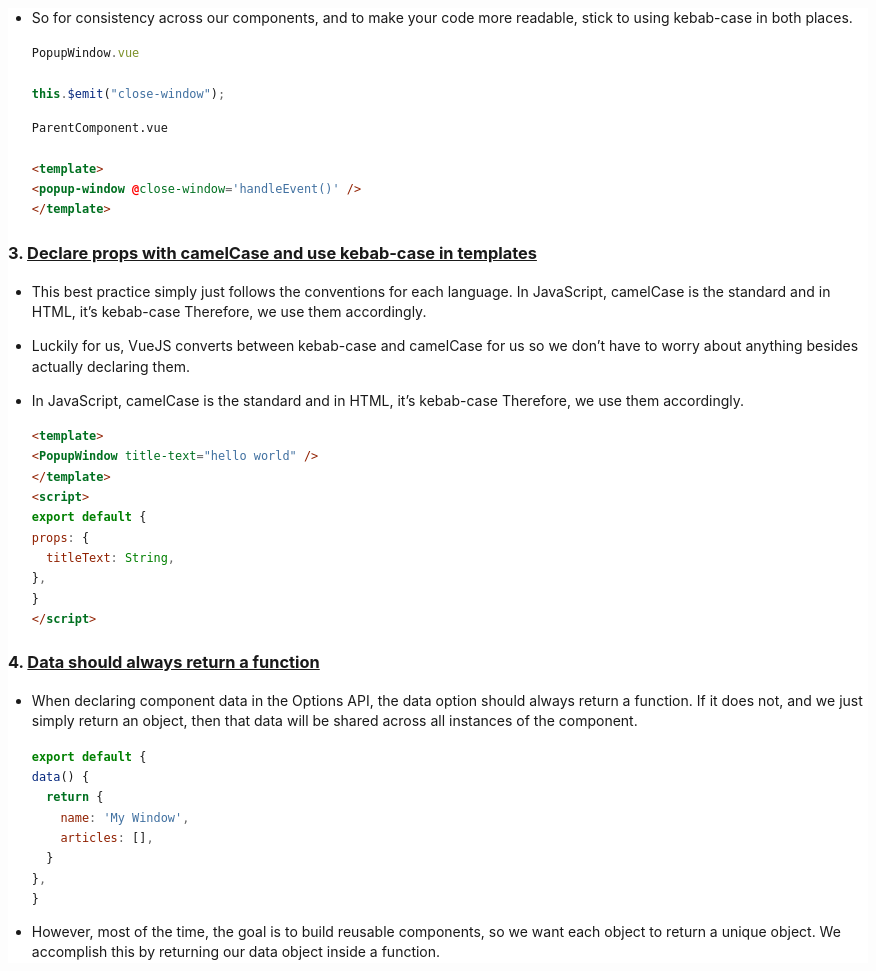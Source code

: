 * So for consistency across our components, and to make your code more readable, stick to using kebab-case in both places.

  ```javascript
  PopupWindow.vue

  this.$emit("close-window");
  ```

  ```html
  ParentComponent.vue

  <template>
  <popup-window @close-window='handleEvent()' />
  </template>
  ```

### 3. [Declare props with camelCase and use kebab-case in templates](https://learnvue.co/tutorials/vue-best-practices#3-declare-props-with-camelcase-and-use-kebab-case-in-templates)

* This best practice simply just follows the conventions for each language. In JavaScript, camelCase is the standard and in HTML, it’s kebab-case Therefore, we use them accordingly.

* Luckily for us, VueJS converts between kebab-case and camelCase for us so we don’t have to worry about anything besides actually declaring them.

* In JavaScript, camelCase is the standard and in HTML, it’s kebab-case Therefore, we use them accordingly.

  ```html
  <template>
  <PopupWindow title-text="hello world" />
  </template>
  <script>
  export default {
  props: {
    titleText: String,
  },
  }
  </script>
  ```

### 4. [Data should always return a function](https://learnvue.co/tutorials/vue-best-practices#4-data-should-always-return-a-function)

* When declaring component data in the Options API, the data option should always return a function. If it does not, and we just simply return an object, then that data will be shared across all instances of the component.

  ```javascript
  export default {
  data() {
    return {
      name: 'My Window',
      articles: [],
    }
  },
  }
  ```
* However, most of the time, the goal is to build reusable components, so we want each object to return a unique object. We accomplish this by returning our data object inside a function.
